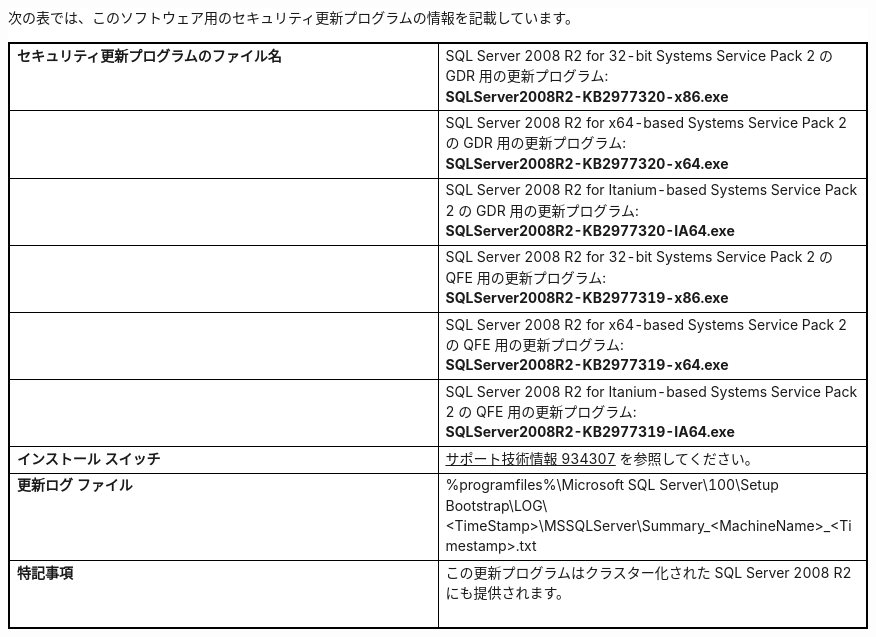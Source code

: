 次の表では、このソフトウェア用のセキュリティ更新プログラムの情報を記載しています。

 
<table style="border:1px solid black;">
<colgroup>
<col width="50%" />
<col width="50%" />
</colgroup>
<tbody>
<tr class="odd">
<td style="border:1px solid black;"><strong>セキュリティ更新プログラムのファイル名</strong></td>
<td style="border:1px solid black;">SQL Server 2008 R2 for 32-bit Systems Service Pack 2 の GDR 用の更新プログラム:<br />
<strong>SQLServer2008R2-KB2977320-x86.exe</strong></td>
</tr>
<tr class="even">
<td style="border:1px solid black;"><br />
</td>
<td style="border:1px solid black;">SQL Server 2008 R2 for x64-based Systems Service Pack 2 の GDR 用の更新プログラム:<br />
<strong>SQLServer2008R2-KB2977320-x64.exe</strong></td>
</tr>
<tr class="odd">
<td style="border:1px solid black;"><br />
</td>
<td style="border:1px solid black;">SQL Server 2008 R2 for Itanium-based Systems Service Pack 2 の GDR 用の更新プログラム:<br />
<strong>SQLServer2008R2-KB2977320-IA64.exe</strong></td>
</tr>
<tr class="even">
<td style="border:1px solid black;"><br />
</td>
<td style="border:1px solid black;">SQL Server 2008 R2 for 32-bit Systems Service Pack 2 の QFE 用の更新プログラム:<br />
<strong>SQLServer2008R2-KB2977319-x86.exe</strong></td>
</tr>
<tr class="odd">
<td style="border:1px solid black;"><br />
</td>
<td style="border:1px solid black;">SQL Server 2008 R2 for x64-based Systems Service Pack 2 の QFE 用の更新プログラム:<br />
<strong>SQLServer2008R2-KB2977319-x64.exe</strong></td>
</tr>
<tr class="even">
<td style="border:1px solid black;"><br />
</td>
<td style="border:1px solid black;">SQL Server 2008 R2 for Itanium-based Systems Service Pack 2 の QFE 用の更新プログラム:<br />
<strong>SQLServer2008R2-KB2977319-IA64.exe</strong></td>
</tr>
<tr class="odd">
<td style="border:1px solid black;"><strong>インストール スイッチ</strong></td>
<td style="border:1px solid black;"><a href="https://support.microsoft.com/kb/934307/ja">サポート技術情報 934307</a> を参照してください。</td>
</tr>
<tr class="even">
<td style="border:1px solid black;"><strong>更新ログ ファイル</strong></td>
<td style="border:1px solid black;">%programfiles%\Microsoft SQL Server\100\Setup Bootstrap\LOG\&lt;TimeStamp&gt;\MSSQLServer\Summary_&lt;MachineName&gt;_&lt;Timestamp&gt;.txt</td>
</tr>
<tr class="odd">
<td style="border:1px solid black;"><strong>特記事項</strong></td>
<td style="border:1px solid black;">この更新プログラムはクラスター化された SQL Server 2008 R2 にも提供されます。<br />
<br />